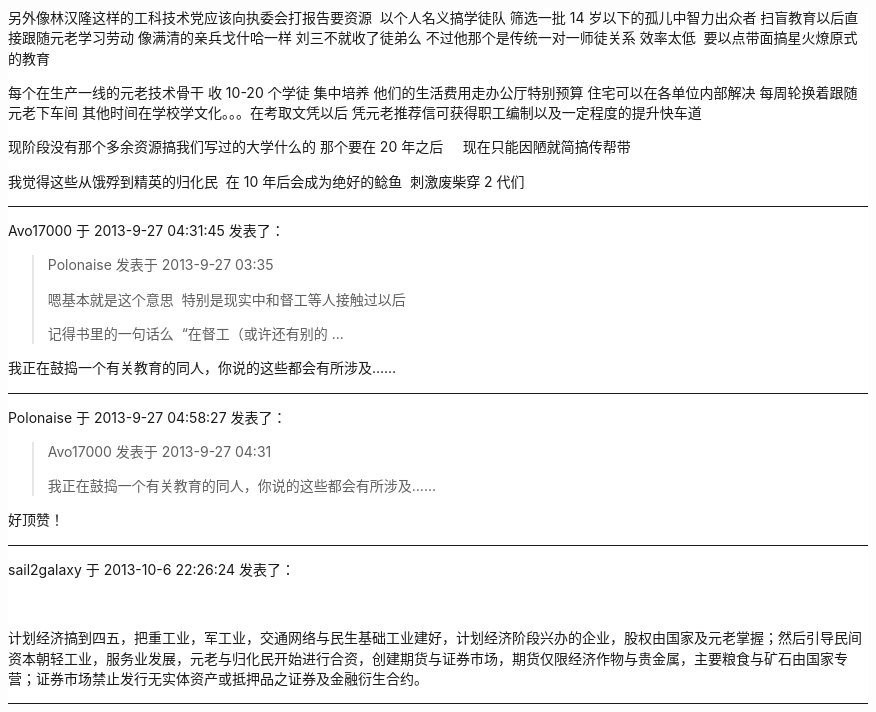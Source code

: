 另外像林汉隆这样的工科技术党应该向执委会打报告要资源&nbsp;&nbsp;以个人名义搞学徒队 筛选一批 14 岁以下的孤儿中智力出众者 扫盲教育以后直接跟随元老学习劳动 像满清的亲兵戈什哈一样 刘三不就收了徒弟么 不过他那个是传统一对一师徒关系 效率太低&nbsp;&nbsp;要以点带面搞星火燎原式的教育

每个在生产一线的元老技术骨干 收 10-20 个学徒 集中培养 他们的生活费用走办公厅特别预算 住宅可以在各单位内部解决 每周轮换着跟随元老下车间 其他时间在学校学文化。。。在考取文凭以后 凭元老推荐信可获得职工编制以及一定程度的提升快车道

现阶段没有那个多余资源搞我们写过的大学什么的 那个要在 20 年之后&nbsp; &nbsp;&nbsp;&nbsp;现在只能因陋就简搞传帮带

我觉得这些从饿殍到精英的归化民&nbsp;&nbsp;在 10 年后会成为绝好的鲶鱼&nbsp;&nbsp;刺激废柴穿 2 代们

---

Avo17000 于 2013-9-27 04:31:45 发表了：

> Polonaise 发表于 2013-9-27 03:35
>
> 嗯基本就是这个意思&nbsp;&nbsp;特别是现实中和督工等人接触过以后
>
> 记得书里的一句话么&nbsp;&nbsp;“在督工（或许还有别的 ...

我正在鼓捣一个有关教育的同人，你说的这些都会有所涉及……

---

Polonaise 于 2013-9-27 04:58:27 发表了：

> Avo17000 发表于 2013-9-27 04:31
>
> 我正在鼓捣一个有关教育的同人，你说的这些都会有所涉及……

好顶赞！

---

sail2galaxy 于 2013-10-6 22:26:24 发表了：

&nbsp; &nbsp; &nbsp; &nbsp; &nbsp; &nbsp; &nbsp; &nbsp; &nbsp; &nbsp; &nbsp; &nbsp; &nbsp; &nbsp; &nbsp; &nbsp;

计划经济搞到四五，把重工业，军工业，交通网络与民生基础工业建好，计划经济阶段兴办的企业，股权由国家及元老掌握；然后引导民间资本朝轻工业，服务业发展，元老与归化民开始进行合资，创建期货与证券市场，期货仅限经济作物与贵金属，主要粮食与矿石由国家专营；证券市场禁止发行无实体资产或抵押品之证券及金融衍生合约。

---
